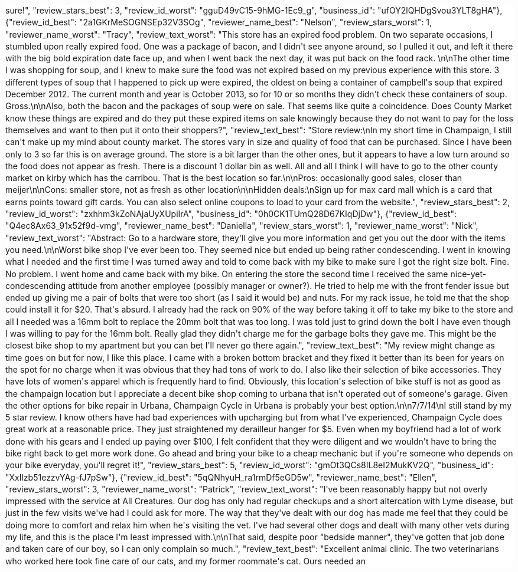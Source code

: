sure!", "review_stars_best": 3, "review_id_worst": "gguD49vC15-9hMG-1Ec9_g", "business_id": "ufOY2lQHDgSvou3YLT8gHA"}, {"review_id_best": "2a1GKrMeSOGNSEp32V3SOg", "reviewer_name_best": "Nelson", "review_stars_worst": 1, "reviewer_name_worst": "Tracy", "review_text_worst": "This store has an expired food problem. On two separate occasions, I stumbled upon really expired food. One was a package of bacon, and I didn't see anyone around, so I pulled it out, and left it there with the big bold expiration date face up, and when I went back the next day, it was put back on the food rack. \n\nThe other time I was shopping for soup, and I knew to make sure the food was not expired based on my previous experience with this store. 3 different types of soup that I happened to pick up were expired, the oldest on being a container of campbell's soup that expired December 2012. The current month and year is October 2013, so for 10 or so months they didn't check these containers of soup. Gross.\n\nAlso, both the bacon and the packages of soup were on sale. That seems like quite a coincidence. Does County Market know these things are expired and do they put these expired items on sale knowingly because they do not want to pay for the loss themselves and want to then put it onto their shoppers?", "review_text_best": "Store review:\nIn my short time in Champaign, I still can't make up my mind about county market. The stores vary in size and quality of food that can be purchased. Since I have been only to 3 so far this is on average ground. The store is a bit larger than the other ones, but it appears to have a low turn around so the food does not appear as fresh. There is a discount 1 dollar bin as well. All and all I think I will have to go to the other county market on kirby which has the carribou. That is the best location so far.\n\nPros: occasionally good sales, closer than meijer\n\nCons: smaller store, not as fresh as other location\n\nHidden deals:\nSign up for max card mall which is a card that earns points toward gift cards. You can also select online coupons to load to your card from the website.", "review_stars_best": 2, "review_id_worst": "zxhhm3kZoNAjaUyXUpiIrA", "business_id": "0h0CK1TUmQ28D67KIqDjDw"}, {"review_id_best": "Q4ec8Ax63_91x52f9d-vmg", "reviewer_name_best": "Daniella", "review_stars_worst": 1, "reviewer_name_worst": "Nick", "review_text_worst": "Abstract:  Go to a hardware store, they'll give you more information and get you out the door with the items you need.\n\nWorst bike shop I've ever been too. They seemed nice but ended up being rather condescending. I went in knowing what I needed and the first time I was turned away and told to come back with my bike to make sure I got the right size bolt. Fine. No problem. I went home and came back with my bike. On entering the store the second time I received the same nice-yet-condescending attitude from another employee (possibly manager or owner?). He tried to help me with the front fender issue but ended up giving me a pair of bolts that were too short (as I said it would be) and nuts. For my rack issue, he told me that the shop could install it for $20. That's absurd. I already had the rack on 90% of the way before taking it off to take my bike to the store and all I needed was a 16mm bolt to replace the 20mm bolt that was too long. I was told just to grind down the bolt I have even though I was willing to pay for the 16mm bolt. Really glad they didn't charge me for the garbage bolts they gave me. This might be the closest bike shop to my apartment but you can bet I'll never go there again.", "review_text_best": "My review might  change as time goes on but for now, I like this place. I came with a broken bottom bracket and they fixed it better than its been for years on the spot for no charge when it was obvious that they had tons of work to do. I also like their selection of bike accessories.  They have lots of women's apparel which is frequently hard to find. Obviously,  this location's selection of bike stuff is not as good as the champaign location but I appreciate a decent bike shop coming to urbana that isn't operated out of someone's garage.  Given the other options for bike repair in Urbana,  Champaign Cycle in Urbana is probably your best option.\n\n7/7/14\nI still stand by my 5 star review.  I know others have had bad experiences with upcharging but from what I've experienced,  Champaign Cycle does great work at a reasonable price.  They just straightened my derailleur hanger for $5. Even when my boyfriend had a lot of work done with his gears and I ended up paying over $100, I felt confident that they were diligent and we wouldn't have to bring the bike right back to get more work done.  Go ahead and bring your bike to a cheap mechanic but if you're someone who depends on your bike everyday, you'll regret it!", "review_stars_best": 5, "review_id_worst": "gmOt3QCs8IL8eI2MukKV2Q", "business_id": "XxIlzb51ezzvYAg-fJ7pSw"}, {"review_id_best": "5qQNhyuH_ra1rmDf5eGD5w", "reviewer_name_best": "Ellen", "review_stars_worst": 3, "reviewer_name_worst": "Patrick", "review_text_worst": "I've been reasonably happy but not overly impressed with the service at All Creatures.  Our dog has only had regular checkups and a short altercation with Lyme disease, but just in the few visits we've had I could ask for more.  The way that they've dealt with our dog has made me feel that they could be doing more to comfort and relax him when he's visiting the vet.  I've had several other dogs and dealt with many other vets during my life, and this is the place I'm least impressed with.\n\nThat said, despite poor \"bedside manner\", they've gotten that job done and taken care of our boy, so I can only complain so much.", "review_text_best": "Excellent animal clinic.  The two veterinarians who worked here took fine care of our cats, and my former roommate's cat.  Ours needed an